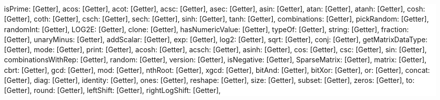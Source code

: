   isPrime: [Getter],
  acos: [Getter],
  acot: [Getter],
  acsc: [Getter],
  asec: [Getter],
  asin: [Getter],
  atan: [Getter],
  atanh: [Getter],
  cosh: [Getter],
  coth: [Getter],
  csch: [Getter],
  sech: [Getter],
  sinh: [Getter],
  tanh: [Getter],
  combinations: [Getter],
  pickRandom: [Getter],
  randomInt: [Getter],
  LOG2E: [Getter],
  clone: [Getter],
  hasNumericValue: [Getter],
  typeOf: [Getter],
  string: [Getter],
  fraction: [Getter],
  unaryMinus: [Getter],
  addScalar: [Getter],
  exp: [Getter],
  log2: [Getter],
  sqrt: [Getter],
  conj: [Getter],
  getMatrixDataType: [Getter],
  mode: [Getter],
  print: [Getter],
  acosh: [Getter],
  acsch: [Getter],
  asinh: [Getter],
  cos: [Getter],
  csc: [Getter],
  sin: [Getter],
  combinationsWithRep: [Getter],
  random: [Getter],
  version: [Getter],
  isNegative: [Getter],
  SparseMatrix: [Getter],
  matrix: [Getter],
  cbrt: [Getter],
  gcd: [Getter],
  mod: [Getter],
  nthRoot: [Getter],
  xgcd: [Getter],
  bitAnd: [Getter],
  bitXor: [Getter],
  or: [Getter],
  concat: [Getter],
  diag: [Getter],
  identity: [Getter],
  ones: [Getter],
  reshape: [Getter],
  size: [Getter],
  subset: [Getter],
  zeros: [Getter],
  to: [Getter],
  round: [Getter],
  leftShift: [Getter],
  rightLogShift: [Getter],